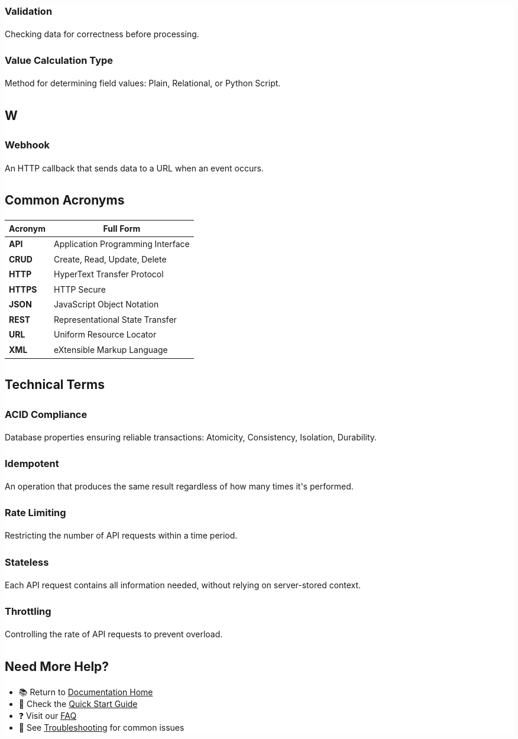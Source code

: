 ### Validation
Checking data for correctness before processing.

### Value Calculation Type
Method for determining field values: Plain, Relational, or Python Script.

## W

### Webhook
An HTTP callback that sends data to a URL when an event occurs.

## Common Acronyms

| Acronym | Full Form |
|---------|-----------|
| **API** | Application Programming Interface |
| **CRUD** | Create, Read, Update, Delete |
| **HTTP** | HyperText Transfer Protocol |
| **HTTPS** | HTTP Secure |
| **JSON** | JavaScript Object Notation |
| **REST** | Representational State Transfer |
| **URL** | Uniform Resource Locator |
| **XML** | eXtensible Markup Language |

## Technical Terms

### ACID Compliance
Database properties ensuring reliable transactions: Atomicity, Consistency, Isolation, Durability.

### Idempotent
An operation that produces the same result regardless of how many times it's performed.

### Rate Limiting
Restricting the number of API requests within a time period.

### Stateless
Each API request contains all information needed, without relying on server-stored context.

### Throttling
Controlling the rate of API requests to prevent overload.

## Need More Help?

- 📚 Return to [Documentation Home](/docs/modules/api-sync)
- 🚀 Check the [Quick Start Guide](quick-start)
- ❓ Visit our [FAQ](faq)
- 🔧 See [Troubleshooting](troubleshooting) for common issues